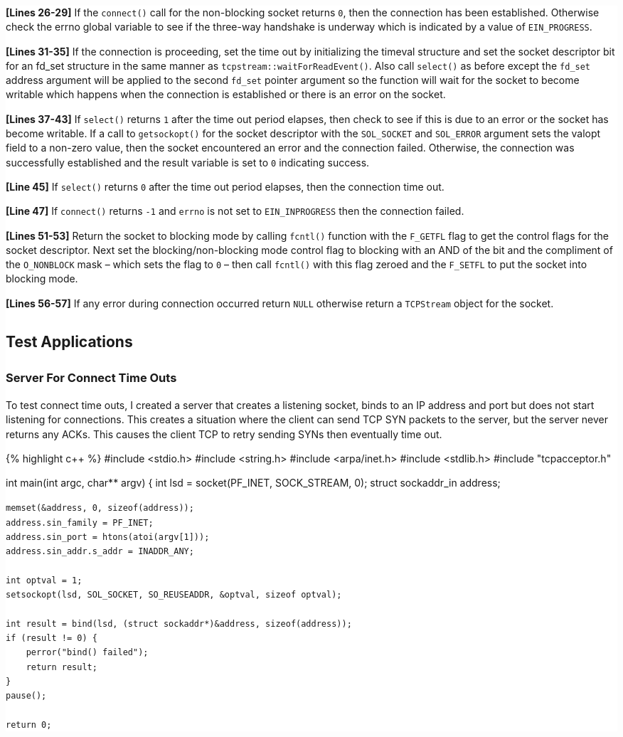 **[Lines 26-29]** If the `connect()` call for the non-blocking socket returns `0`, then the connection has been established. Otherwise check the errno global variable to see if the three-way handshake is underway which is indicated by a value of `EIN_PROGRESS`.

**[Lines 31-35]** If the connection is proceeding, set the time out by initializing the timeval structure and set the socket descriptor bit for an fd_set structure in the same manner as `tcpstream::waitForReadEvent()`. Also call `select()` as before except the `fd_set` address argument will be applied to the second `fd_set` pointer argument so the function will wait for the socket to become writable which happens when the connection is established or there is an error on the socket.

**[Lines 37-43]** If `select()` returns `1` after the time out period elapses, then check to see if this is due to an error or the socket has become writable. If a call to `getsockopt()` for the socket descriptor with the `SOL_SOCKET` and `SOL_ERROR` argument sets the valopt field to a non-zero value, then the socket encountered an error and the connection failed. Otherwise, the connection was successfully established and the result variable is set to `0` indicating success.

**[Line 45]** If `select()` returns `0` after the time out period elapses, then the connection time out.

**[Line 47]** If `connect()` returns `-1` and `errno` is not set to `EIN_INPROGRESS` then the connection failed.

**[Lines 51-53]** Return the socket to blocking mode by calling `fcntl()` function with the `F_GETFL` flag to get the control flags for the socket descriptor. Next set the blocking/non-blocking mode control flag to blocking with an AND of the bit and the compliment of the `O_NONBLOCK` mask – which sets the flag to `0` – then call `fcntl()` with this flag zeroed and  the `F_SETFL` to put the socket into blocking mode.

**[Lines 56-57]** If any error during connection occurred return `NULL` otherwise return a `TCPStream` object for the socket.

## Test Applications

### Server For Connect Time Outs

To test connect time outs, I created a server that creates a listening socket, binds to an IP address and port but does not start listening for connections. This creates a situation where the client can send TCP SYN packets to the server, but the server never returns any ACKs. This causes the client TCP to retry sending SYNs then eventually time out.

{% highlight c++ %}
#include <stdio.h>
#include <string.h>
#include <arpa/inet.h>
#include <stdlib.h>
#include "tcpacceptor.h"

int main(int argc, char** argv)
{
    int lsd = socket(PF_INET, SOCK_STREAM, 0);
    struct sockaddr_in address;

    memset(&address, 0, sizeof(address));
    address.sin_family = PF_INET;
    address.sin_port = htons(atoi(argv[1]));
    address.sin_addr.s_addr = INADDR_ANY;

    int optval = 1;
    setsockopt(lsd, SOL_SOCKET, SO_REUSEADDR, &optval, sizeof optval);

    int result = bind(lsd, (struct sockaddr*)&address, sizeof(address));
    if (result != 0) {
        perror("bind() failed");
        return result;
    }
    pause();

    return 0;
